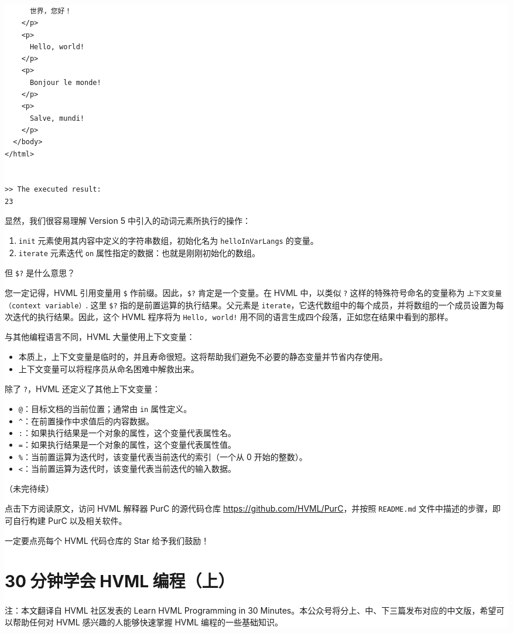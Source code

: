 ```
      世界，您好！
    </p>
    <p>
      Hello, world!
    </p>
    <p>
      Bonjour le monde!
    </p>
    <p>
      Salve, mundi!
    </p>
  </body>
</html>


>> The executed result:
23
```

显然，我们很容易理解 Version 5 中引入的动词元素所执行的操作：

1. `init` 元素使用其内容中定义的字符串数组，初始化名为 `helloInVarLangs` 的变量。
2. `iterate` 元素迭代 `on` 属性指定的数据：也就是刚刚初始化的数组。

但 `$?` 是什么意思？

您一定记得，HVML 引用变量用 `$` 作前缀。因此，`$?` 肯定是一个变量。在 HVML 中，以类似 `?` 这样的特殊符号命名的变量称为 `上下文变量（context variable）`. 这里 `$?` 指的是前置运算的执行结果。父元素是 `iterate`，它迭代数组中的每个成员，并将数组的一个成员设置为每次迭代的执行结果。因此，这个 HVML 程序将为 `Hello, world!` 用不同的语言生成四个段落，正如您在结果中看到的那样。

与其他编程语言不同，HVML 大量使用上下文变量：

- 本质上，上下文变量是临时的，并且寿命很短。这将帮助我们避免不必要的静态变量并节省内存使用。
- 上下文变量可以将程序员从命名困难中解救出来。

除了 `?`，HVML 还定义了其他上下文变量：

- `@`：目标文档的当前位置；通常由 `in` 属性定义。
- `^`：在前置操作中求值后的内容数据。
- `:`：如果执行结果是一个对象的属性，这个变量代表属性名。
- `=`：如果执行结果是一个对象的属性，这个变量代表属性值。
- `%`：当前置运算为迭代时，该变量代表当前迭代的索引（一个从 0 开始的整数）。
- `<`：当前置运算为迭代时，该变量代表当前迭代的输入数据。

（未完待续）

点击下方阅读原文，访问 HVML 解释器 PurC 的源代码仓库 <https://github.com/HVML/PurC>，并按照 `README.md` 文件中描述的步骤，即可自行构建 PurC 以及相关软件。

一定要点亮每个 HVML 代码仓库的 Star 给予我们鼓励！

# 30 分钟学会 HVML 编程（上）

注：本文翻译自 HVML 社区发表的 Learn HVML Programming in 30 Minutes。本公众号将分上、中、下三篇发布对应的中文版，希望可以帮助任何对 HVML 感兴趣的人能够快速掌握 HVML 编程的一些基础知识。
